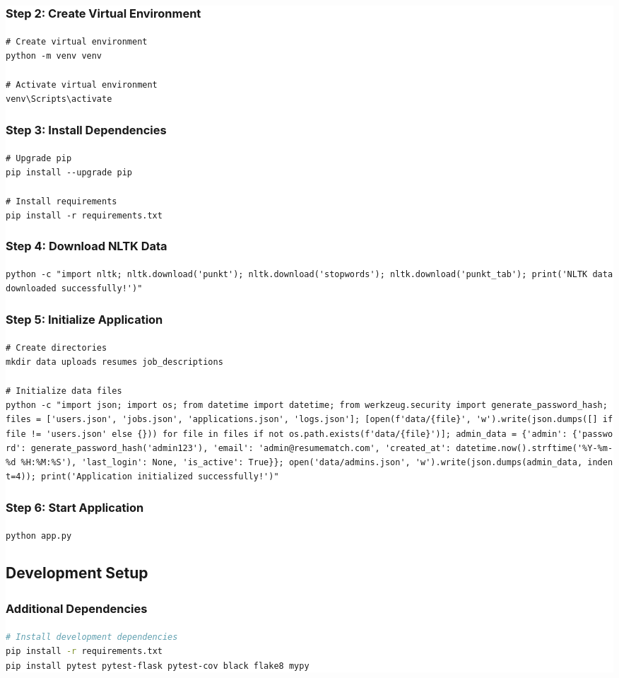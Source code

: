 ### Step 2: Create Virtual Environment
```batch
# Create virtual environment
python -m venv venv

# Activate virtual environment
venv\Scripts\activate
```

### Step 3: Install Dependencies
```batch
# Upgrade pip
pip install --upgrade pip

# Install requirements
pip install -r requirements.txt
```

### Step 4: Download NLTK Data
```batch
python -c "import nltk; nltk.download('punkt'); nltk.download('stopwords'); nltk.download('punkt_tab'); print('NLTK data downloaded successfully!')"
```

### Step 5: Initialize Application
```batch
# Create directories
mkdir data uploads resumes job_descriptions

# Initialize data files
python -c "import json; import os; from datetime import datetime; from werkzeug.security import generate_password_hash; files = ['users.json', 'jobs.json', 'applications.json', 'logs.json']; [open(f'data/{file}', 'w').write(json.dumps([] if file != 'users.json' else {})) for file in files if not os.path.exists(f'data/{file}')]; admin_data = {'admin': {'password': generate_password_hash('admin123'), 'email': 'admin@resumematch.com', 'created_at': datetime.now().strftime('%Y-%m-%d %H:%M:%S'), 'last_login': None, 'is_active': True}}; open('data/admins.json', 'w').write(json.dumps(admin_data, indent=4)); print('Application initialized successfully!')"
```

### Step 6: Start Application
```batch
python app.py
```



## Development Setup

### Additional Dependencies
```bash
# Install development dependencies
pip install -r requirements.txt
pip install pytest pytest-flask pytest-cov black flake8 mypy
```
